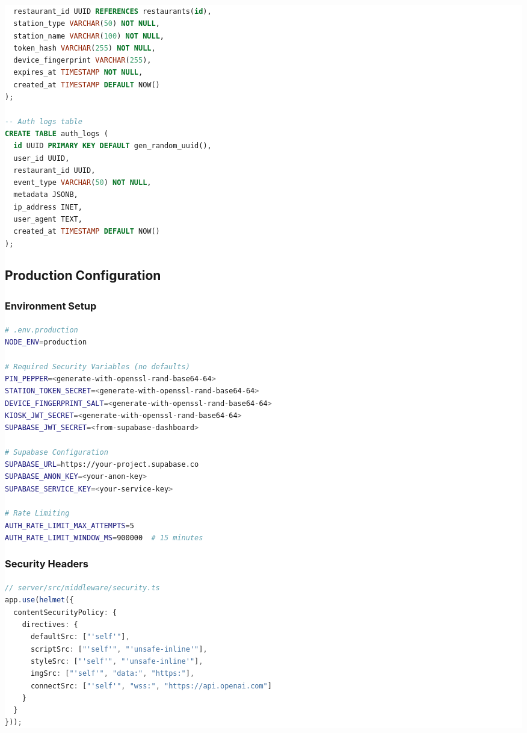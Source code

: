 ```sql
  restaurant_id UUID REFERENCES restaurants(id),
  station_type VARCHAR(50) NOT NULL,
  station_name VARCHAR(100) NOT NULL,
  token_hash VARCHAR(255) NOT NULL,
  device_fingerprint VARCHAR(255),
  expires_at TIMESTAMP NOT NULL,
  created_at TIMESTAMP DEFAULT NOW()
);

-- Auth logs table
CREATE TABLE auth_logs (
  id UUID PRIMARY KEY DEFAULT gen_random_uuid(),
  user_id UUID,
  restaurant_id UUID,
  event_type VARCHAR(50) NOT NULL,
  metadata JSONB,
  ip_address INET,
  user_agent TEXT,
  created_at TIMESTAMP DEFAULT NOW()
);
```

## Production Configuration

### Environment Setup

```bash
# .env.production
NODE_ENV=production

# Required Security Variables (no defaults)
PIN_PEPPER=<generate-with-openssl-rand-base64-64>
STATION_TOKEN_SECRET=<generate-with-openssl-rand-base64-64>
DEVICE_FINGERPRINT_SALT=<generate-with-openssl-rand-base64-64>
KIOSK_JWT_SECRET=<generate-with-openssl-rand-base64-64>
SUPABASE_JWT_SECRET=<from-supabase-dashboard>

# Supabase Configuration
SUPABASE_URL=https://your-project.supabase.co
SUPABASE_ANON_KEY=<your-anon-key>
SUPABASE_SERVICE_KEY=<your-service-key>

# Rate Limiting
AUTH_RATE_LIMIT_MAX_ATTEMPTS=5
AUTH_RATE_LIMIT_WINDOW_MS=900000  # 15 minutes
```

### Security Headers

```typescript
// server/src/middleware/security.ts
app.use(helmet({
  contentSecurityPolicy: {
    directives: {
      defaultSrc: ["'self'"],
      scriptSrc: ["'self'", "'unsafe-inline'"],
      styleSrc: ["'self'", "'unsafe-inline'"],
      imgSrc: ["'self'", "data:", "https:"],
      connectSrc: ["'self'", "wss:", "https://api.openai.com"]
    }
  }
}));
```
